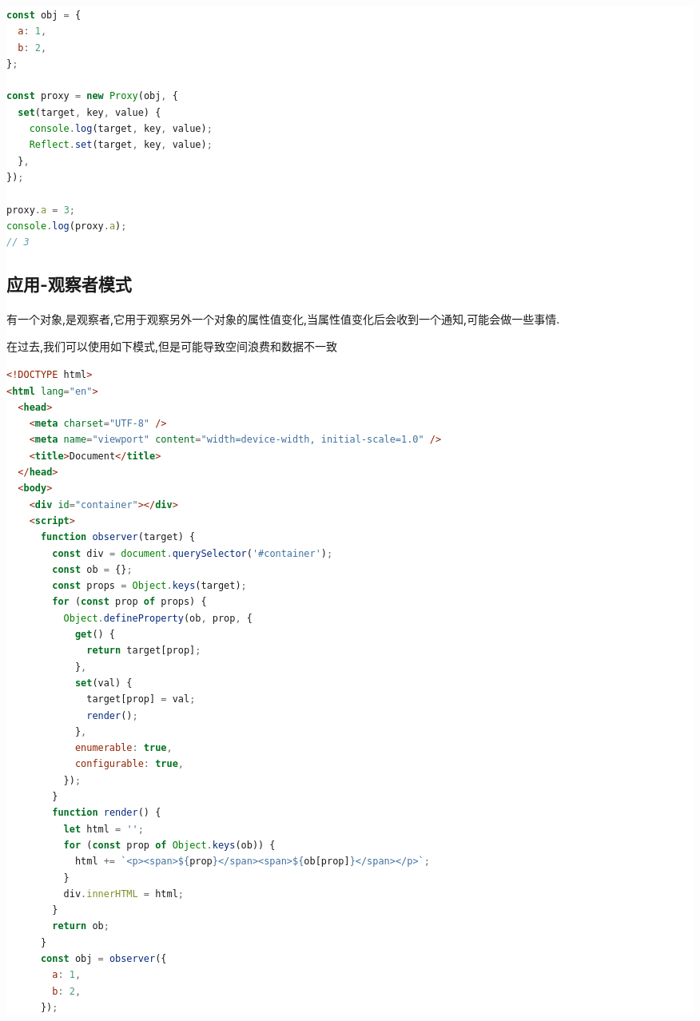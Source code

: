 ```js
const obj = {
  a: 1,
  b: 2,
};

const proxy = new Proxy(obj, {
  set(target, key, value) {
    console.log(target, key, value);
    Reflect.set(target, key, value);
  },
});

proxy.a = 3;
console.log(proxy.a);
// 3
```

## 应用-观察者模式

有一个对象,是观察者,它用于观察另外一个对象的属性值变化,当属性值变化后会收到一个通知,可能会做一些事情.

在过去,我们可以使用如下模式,但是可能导致空间浪费和数据不一致

```html
<!DOCTYPE html>
<html lang="en">
  <head>
    <meta charset="UTF-8" />
    <meta name="viewport" content="width=device-width, initial-scale=1.0" />
    <title>Document</title>
  </head>
  <body>
    <div id="container"></div>
    <script>
      function observer(target) {
        const div = document.querySelector('#container');
        const ob = {};
        const props = Object.keys(target);
        for (const prop of props) {
          Object.defineProperty(ob, prop, {
            get() {
              return target[prop];
            },
            set(val) {
              target[prop] = val;
              render();
            },
            enumerable: true,
            configurable: true,
          });
        }
        function render() {
          let html = '';
          for (const prop of Object.keys(ob)) {
            html += `<p><span>${prop}</span><span>${ob[prop]}</span></p>`;
          }
          div.innerHTML = html;
        }
        return ob;
      }
      const obj = observer({
        a: 1,
        b: 2,
      });
```

  [pro1]: '张三',